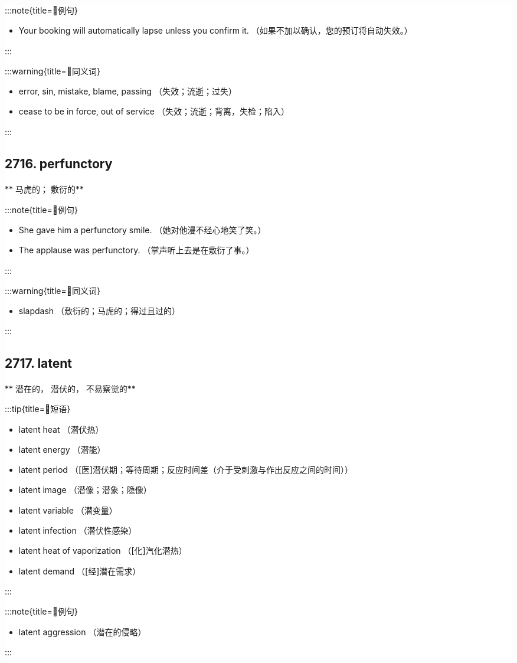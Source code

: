 :::note{title=🎤例句}

- Your booking will automatically lapse unless you confirm it. （如果不加以确认，您的预订将自动失效。）

:::

:::warning{title=🤔同义词}

- error, sin, mistake, blame, passing （失效；流逝；过失）

- cease to be in force, out of service （失效；流逝；背离，失检；陷入）

:::


## 2716. perfunctory

** 马虎的； 敷衍的**

:::note{title=🎤例句}

- She gave him a perfunctory smile. （她对他漫不经心地笑了笑。）

- The applause was perfunctory. （掌声听上去是在敷衍了事。）

:::

:::warning{title=🤔同义词}

- slapdash （敷衍的；马虎的；得过且过的）

:::


## 2717. latent

** 潜在的， 潜伏的， 不易察觉的**

:::tip{title=🤩短语}

- latent heat （潜伏热）

- latent energy （潜能）

- latent period （[医]潜伏期；等待周期；反应时间差（介于受刺激与作出反应之间的时间））

- latent image （潜像；潜象；隐像）

- latent variable （潜变量）

- latent infection （潜伏性感染）

- latent heat of vaporization （[化]汽化潜热）

- latent demand （[经]潜在需求）

:::

:::note{title=🎤例句}

- latent aggression （潜在的侵略）

:::
